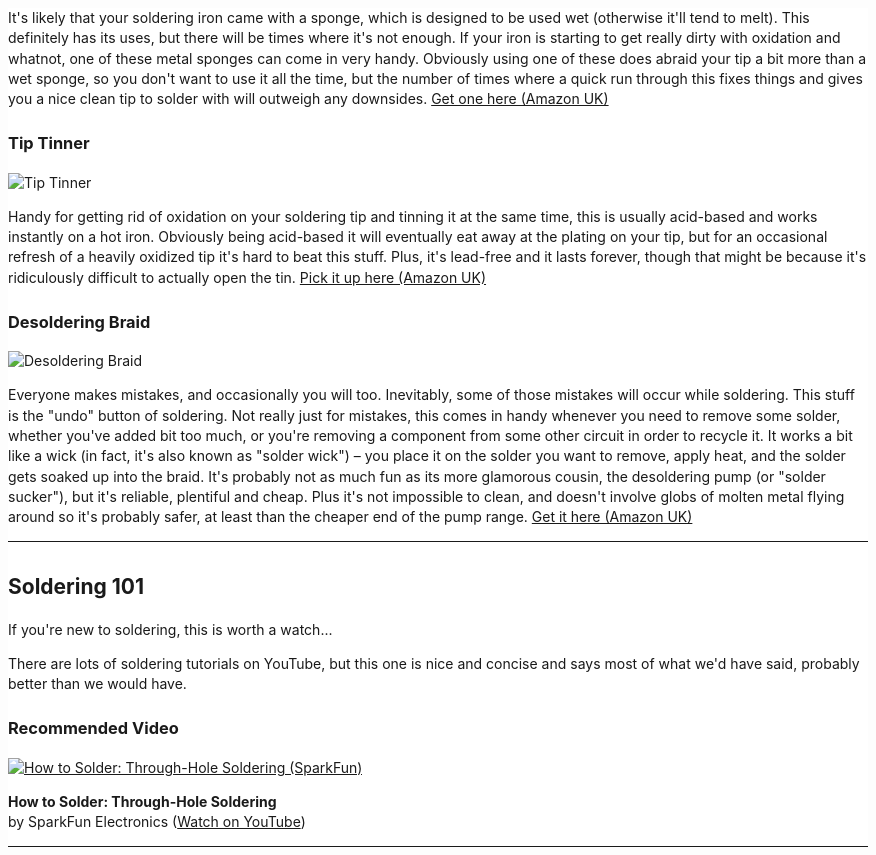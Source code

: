 It's likely that your soldering iron came with a sponge, which is designed to be used wet (otherwise it'll tend to melt). This definitely has its uses, but there will be times where it's not enough. If your iron is starting to get really dirty with oxidation and whatnot, one of these metal sponges can come in very handy. Obviously using one of these does abraid your tip a bit more than a wet sponge, so you don't want to use it all the time, but the number of times where a quick run through this fixes things and gives you a nice clean tip to solder with will outweigh any downsides. [Get one here (Amazon UK)](https://www.amazon.co.uk/Silverline-281271-Soldering-Cleaning-Ball/dp/B011SFFRQC)


### Tip Tinner
![Tip Tinner](images/tip-tinner.jpg)

Handy for getting rid of oxidation on your soldering tip and tinning it at the same time, this is usually acid-based and works instantly on a hot iron. Obviously being acid-based it will eventually eat away at the plating on your tip, but for an occasional refresh of a heavily oxidized tip it's hard to beat this stuff. Plus, it's lead-free and it lasts forever, though that might be because it's ridiculously difficult to actually open the tin. [Pick it up here (Amazon UK)](https://www.amazon.co.uk/Antex-XM000Y0B-Soldering-Tip-Tinner/dp/B01ECH04HA/ref=sr_1_5?dchild=1&keywords=tip+tinner&qid=1586461553&s=diy&sr=1-5)


### Desoldering Braid
![Desoldering Braid](images/desoldering-braid.jpg)

Everyone makes mistakes, and occasionally you will too. Inevitably, some of those mistakes will occur while soldering. This stuff is the "undo" button of soldering. Not really just for mistakes, this comes in handy whenever you need to remove some solder, whether you've added bit too much, or you're removing a component from some other circuit in order to recycle it. It works a bit like a wick (in fact, it's also known as "solder wick") – you place it on the solder you want to remove, apply heat, and the solder gets soaked up into the braid. It's probably not as much fun as its more glamorous cousin, the desoldering pump (or "solder sucker"), but it's reliable, plentiful and cheap. Plus it's not impossible to clean, and doesn't involve globs of molten metal flying around so it's probably safer, at least than the cheaper end of the pump range. [Get it here (Amazon UK)](https://www.amazon.co.uk/Spirig-WICK2-2-1-5-3S-Wick-Desoldering-Antistatic/dp/B00KX20MG2/ref=sr_1_3?dchild=1&keywords=desoldering+braid&qid=1586463181&s=diy&sr=1-3)

---

## Soldering 101


If you're new to soldering, this is worth a watch...

There are lots of soldering tutorials on YouTube, but this one is nice and concise and says most of what we'd have said, probably better than we would have.

### Recommended Video

[![How to Solder: Through-Hole Soldering (SparkFun)](https://img.youtube.com/vi/Qps9woUGkvI/0.jpg)](https://www.youtube.com/watch?v=Qps9woUGkvI)

**How to Solder: Through-Hole Soldering**  
by SparkFun Electronics ([Watch on YouTube](https://www.youtube.com/watch?v=Qps9woUGkvI))

---